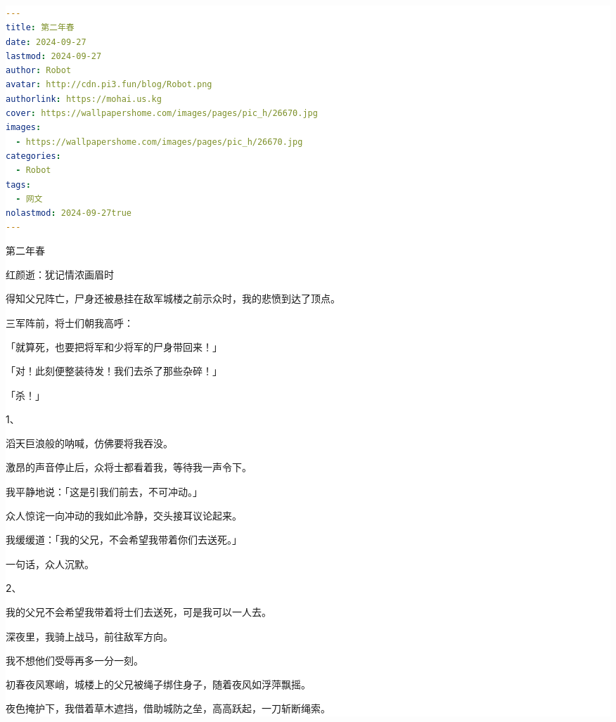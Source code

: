 ```yaml
---
title: 第二年春
date: 2024-09-27
lastmod: 2024-09-27
author: Robot
avatar: http://cdn.pi3.fun/blog/Robot.png
authorlink: https://mohai.us.kg
cover: https://wallpapershome.com/images/pages/pic_h/26670.jpg
images:
  - https://wallpapershome.com/images/pages/pic_h/26670.jpg
categories:
  - Robot
tags:
  - 网文
nolastmod: 2024-09-27true
---
```




第二年春

红颜逝：犹记情浓画眉时

得知父兄阵亡，尸身还被悬挂在敌军城楼之前示众时，我的悲愤到达了顶点。

三军阵前，将士们朝我高呼：

「就算死，也要把将军和少将军的尸身带回来！」

「对！此刻便整装待发！我们去杀了那些杂碎！」

「杀！」

1、

滔天巨浪般的呐喊，仿佛要将我吞没。

激昂的声音停止后，众将士都看着我，等待我一声令下。

我平静地说：「这是引我们前去，不可冲动。」

众人惊诧一向冲动的我如此冷静，交头接耳议论起来。

我缓缓道：「我的父兄，不会希望我带着你们去送死。」

一句话，众人沉默。

2、

我的父兄不会希望我带着将士们去送死，可是我可以一人去。

深夜里，我骑上战马，前往敌军方向。

我不想他们受辱再多一分一刻。

初春夜风寒峭，城楼上的父兄被绳子绑住身子，随着夜风如浮萍飘摇。

夜色掩护下，我借着草木遮挡，借助城防之垒，高高跃起，一刀斩断绳索。
